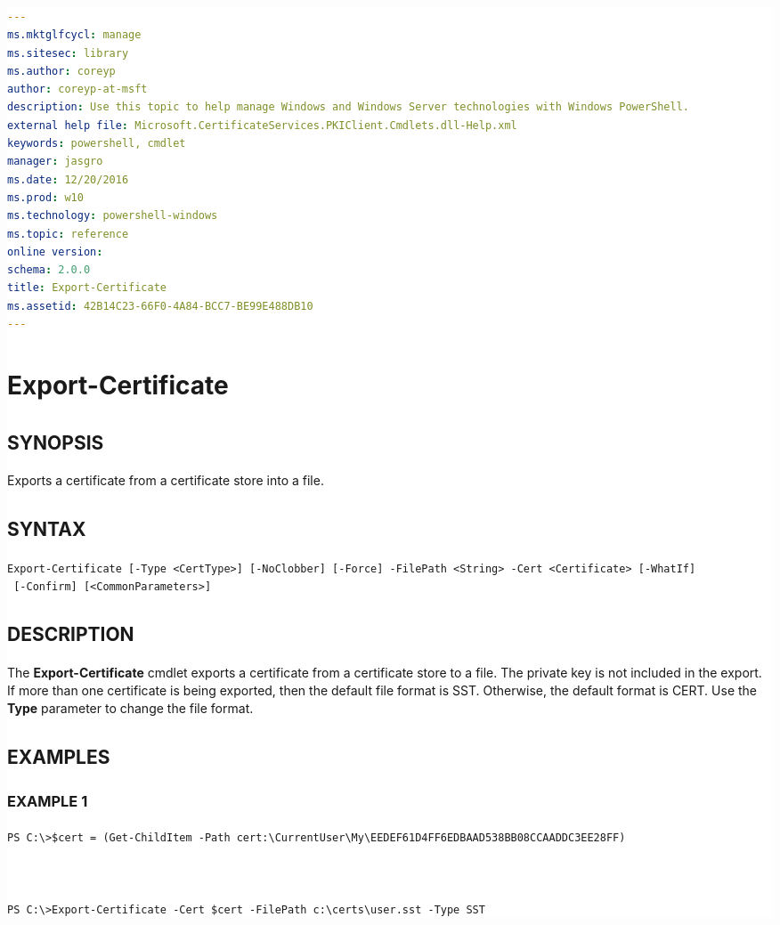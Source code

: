 ```yaml
---
ms.mktglfcycl: manage
ms.sitesec: library
ms.author: coreyp
author: coreyp-at-msft
description: Use this topic to help manage Windows and Windows Server technologies with Windows PowerShell.
external help file: Microsoft.CertificateServices.PKIClient.Cmdlets.dll-Help.xml
keywords: powershell, cmdlet
manager: jasgro
ms.date: 12/20/2016
ms.prod: w10
ms.technology: powershell-windows
ms.topic: reference
online version: 
schema: 2.0.0
title: Export-Certificate
ms.assetid: 42B14C23-66F0-4A84-BCC7-BE99E488DB10
---
```


# Export-Certificate

## SYNOPSIS
Exports a certificate from a certificate store into a file.

## SYNTAX

```
Export-Certificate [-Type <CertType>] [-NoClobber] [-Force] -FilePath <String> -Cert <Certificate> [-WhatIf]
 [-Confirm] [<CommonParameters>]
```

## DESCRIPTION
The **Export-Certificate** cmdlet exports a certificate from a certificate store to a file.
The private key is not included in the export.
If more than one certificate is being exported, then the default file format is SST.
Otherwise, the default format is CERT.
Use the **Type** parameter to change the file format.

## EXAMPLES

### EXAMPLE 1
```
PS C:\>$cert = (Get-ChildItem -Path cert:\CurrentUser\My\EEDEF61D4FF6EDBAAD538BB08CCAADDC3EE28FF)



PS C:\>Export-Certificate -Cert $cert -FilePath c:\certs\user.sst -Type SST
```
